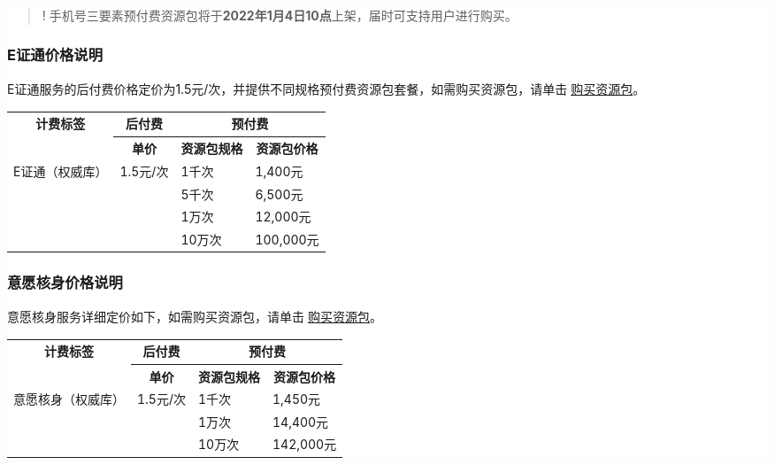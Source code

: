 >! 手机号三要素预付费资源包将于**2022年1月4日10点**上架，届时可支持用户进行购买。
    
### E证通价格说明
E证通服务的后付费价格定价为1.5元/次，并提供不同规格预付费资源包套餐，如需购买资源包，请单击 [购买资源包](https://buy.cloud.tencent.com/iai_faceid)。
<table>
<tr>
<th rowspan=2>计费标签</th>
<th>后付费</th>
<th colspan=2><center>预付费</center></th>
</tr>
<tr>
<th>单价</th>
<th>资源包规格</th>
<th>资源包价格</th>
</tr>
<tr>
<td rowspan=6>E证通（权威库）</td>
<td rowspan=6>1.5元/次</td>
<td>1千次</td>
<td>1,400元</td>
</tr>
<tr>
<td>5千次</td>
<td>6,500元</td>
</tr>
<tr>
<td>1万次</td>
<td>12,000元</td>
</tr>
<tr>
<td>10万次</td>
<td>100,000元</td>
</tr>    
</table>


### 意愿核身价格说明
意愿核身服务详细定价如下，如需购买资源包，请单击 [购买资源包](https://buy.cloud.tencent.com/iai_faceid)。
<table>
<tr>
<th rowspan=2>计费标签</th>
<th>后付费</th>
<th colspan=2><center>预付费</center></th>
</tr>
<tr>
<th>单价</th>
<th>资源包规格</th>
<th>资源包价格</th>
</tr>
<tr>
<td rowspan=6> 意愿核身（权威库）</td>
<td rowspan=6>1.5元/次</td>
<td>1千次</td>
<td>1,450元</td>
</tr>
<tr>
<td>1万次</td>
<td>14,400元</td>
</tr>
<tr>
<td>10万次</td>
<td>142,000元</td>
</tr>